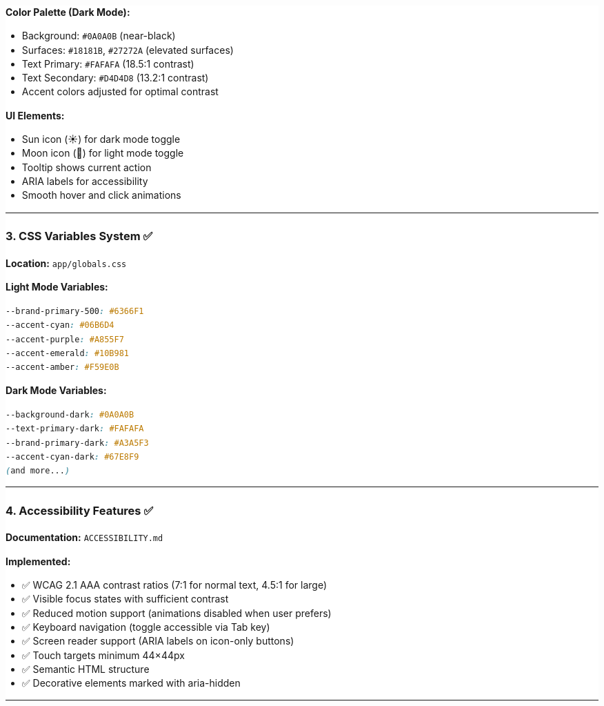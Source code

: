**Color Palette (Dark Mode):**
- Background: `#0A0A0B` (near-black)
- Surfaces: `#18181B`, `#27272A` (elevated surfaces)
- Text Primary: `#FAFAFA` (18.5:1 contrast)
- Text Secondary: `#D4D4D8` (13.2:1 contrast)
- Accent colors adjusted for optimal contrast

**UI Elements:**
- Sun icon (☀️) for dark mode toggle
- Moon icon (🌙) for light mode toggle
- Tooltip shows current action
- ARIA labels for accessibility
- Smooth hover and click animations

---

### 3. CSS Variables System ✅
**Location:** `app/globals.css`

**Light Mode Variables:**
```css
--brand-primary-500: #6366F1
--accent-cyan: #06B6D4
--accent-purple: #A855F7
--accent-emerald: #10B981
--accent-amber: #F59E0B
```

**Dark Mode Variables:**
```css
--background-dark: #0A0A0B
--text-primary-dark: #FAFAFA
--brand-primary-dark: #A3A5F3
--accent-cyan-dark: #67E8F9
(and more...)
```

---

### 4. Accessibility Features ✅
**Documentation:** `ACCESSIBILITY.md`

**Implemented:**
- ✅ WCAG 2.1 AAA contrast ratios (7:1 for normal text, 4.5:1 for large)
- ✅ Visible focus states with sufficient contrast
- ✅ Reduced motion support (animations disabled when user prefers)
- ✅ Keyboard navigation (toggle accessible via Tab key)
- ✅ Screen reader support (ARIA labels on icon-only buttons)
- ✅ Touch targets minimum 44×44px
- ✅ Semantic HTML structure
- ✅ Decorative elements marked with aria-hidden

---

